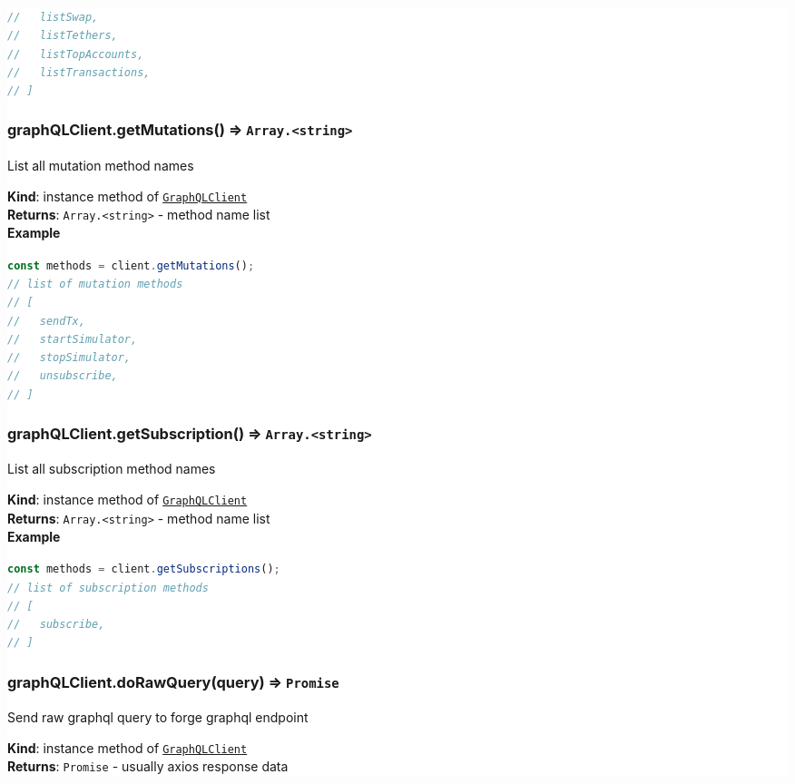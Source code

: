 ```js
//   listSwap,
//   listTethers,
//   listTopAccounts,
//   listTransactions,
// ]
```

<a name="GraphQLClient+getMutations"></a>

### graphQLClient.getMutations() ⇒ <code>Array.&lt;string></code>

List all mutation method names

**Kind**: instance method of [<code>GraphQLClient</code>](#GraphQLClient)  
**Returns**: <code>Array.&lt;string></code> - method name list  
**Example**  

```js
const methods = client.getMutations();
// list of mutation methods
// [
//   sendTx,
//   startSimulator,
//   stopSimulator,
//   unsubscribe,
// ]
```

<a name="GraphQLClient+getSubscription"></a>

### graphQLClient.getSubscription() ⇒ <code>Array.&lt;string></code>

List all subscription method names

**Kind**: instance method of [<code>GraphQLClient</code>](#GraphQLClient)  
**Returns**: <code>Array.&lt;string></code> - method name list  
**Example**  

```js
const methods = client.getSubscriptions();
// list of subscription methods
// [
//   subscribe,
// ]
```

<a name="GraphQLClient+doRawQuery"></a>

### graphQLClient.doRawQuery(query) ⇒ <code>Promise</code>

Send raw graphql query to forge graphql endpoint

**Kind**: instance method of [<code>GraphQLClient</code>](#GraphQLClient)  
**Returns**: <code>Promise</code> - usually axios response data  
